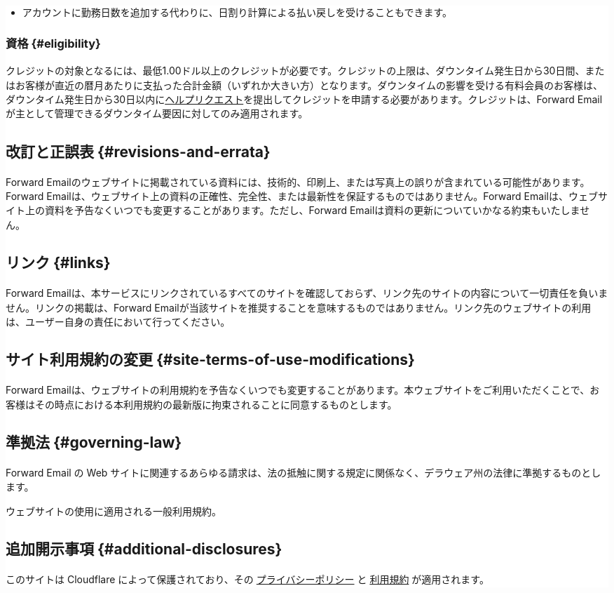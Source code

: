 * アカウントに勤務日数を追加する代わりに、日割り計算による払い戻しを受けることもできます。

### 資格 {#eligibility}

クレジットの対象となるには、最低1.00ドル以上のクレジットが必要です。クレジットの上限は、ダウンタイム発生日から30日間、またはお客様が直近の暦月あたりに支払った合計金額（いずれか大きい方）となります。ダウンタイムの影響を受ける有料会員のお客様は、ダウンタイム発生日から30日以内に[ヘルプリクエスト](/help)を提出してクレジットを申請する必要があります。クレジットは、Forward Emailが主として管理できるダウンタイム要因に対してのみ適用されます。

## 改訂と正誤表 {#revisions-and-errata}

Forward Emailのウェブサイトに掲載されている資料には、技術的、印刷上、または写真上の誤りが含まれている可能性があります。Forward Emailは、ウェブサイト上の資料の正確性、完全性、または最新性を保証するものではありません。Forward Emailは、ウェブサイト上の資料を予告なくいつでも変更することがあります。ただし、Forward Emailは資料の更新についていかなる約束もいたしません。

## リンク {#links}

Forward Emailは、本サービスにリンクされているすべてのサイトを確認しておらず、リンク先のサイトの内容について一切責任を負いません。リンクの掲載は、Forward Emailが当該サイトを推奨することを意味するものではありません。リンク先のウェブサイトの利用は、ユーザー自身の責任において行ってください。

## サイト利用規約の変更 {#site-terms-of-use-modifications}

Forward Emailは、ウェブサイトの利用規約を予告なくいつでも変更することがあります。本ウェブサイトをご利用いただくことで、お客様はその時点における本利用規約の最新版に拘束されることに同意するものとします。

## 準拠法 {#governing-law}

Forward Email の Web サイトに関連するあらゆる請求は、法の抵触に関する規定に関係なく、デラウェア州の法律に準拠するものとします。

ウェブサイトの使用に適用される一般利用規約。

## 追加開示事項 {#additional-disclosures}

このサイトは Cloudflare によって保護されており、その [プライバシーポリシー](https://www.cloudflare.com/privacypolicy/) と [利用規約](https://www.cloudflare.com/website-terms/) が適用されます。
